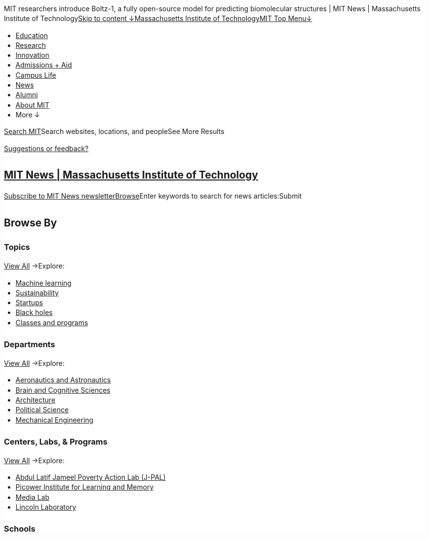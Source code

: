 MIT researchers introduce Boltz-1, a fully open-source model for predicting biomolecular structures | MIT News | Massachusetts Institute of Technology[Skip to content ↓](#main)[Massachusetts Institute of Technology](http://web.mit.edu)[MIT Top Menu↓](#tle-nav--menu)

* [Education](http://web.mit.edu/education)
* [Research](http://web.mit.edu/research)
* [Innovation](http://web.mit.edu/innovation)
* [Admissions + Aid](http://web.mit.edu/admissions-aid)
* [Campus Life](http://web.mit.edu/campus-life)
* [News](/)
* [Alumni](http://web.mit.edu/alumni)
* [About MIT](http://web.mit.edu/about)
* More ↓

[Search MIT](http://web.mit.edu/search/)Search websites, locations, and peopleSee More Results

[Suggestions or feedback?](http://web.mit.edu/feedback)

[MIT News | Massachusetts Institute of Technology](/)
-----------------------------------------------------

[Subscribe to MIT News newsletter](http://web.mit.edu/mit-daily-weekly/)[Browse](#site-nav--browse)Enter keywords to search for news articles:Submit

Browse By
---------

### Topics

[View All](/topics) →Explore:

* [Machine learning](/topic/machine-learning)
* [Sustainability](/topic/sustainability)
* [Startups](/topic/startups)
* [Black holes](/topic/black-holes)
* [Classes and programs](/topic/classes-and-programs)
### Departments

[View All](/departments) →Explore:

* [Aeronautics and Astronautics](/department/aeronautics-and-astronautics)
* [Brain and Cognitive Sciences](/department/brain-and-cognitive-sciences)
* [Architecture](/department/architecture)
* [Political Science](/department/political-science)
* [Mechanical Engineering](/department/mechanical-engineering)
### Centers, Labs, & Programs

[View All](/centers-labs-programs) →Explore:

* [Abdul Latif Jameel Poverty Action Lab (J-PAL)](/clp/abdul-latif-jameel-poverty-action-lab-j-pal)
* [Picower Institute for Learning and Memory](/clp/picower-institute)
* [Media Lab](/clp/media-lab)
* [Lincoln Laboratory](/clp/lincoln-laboratory)
### Schools

